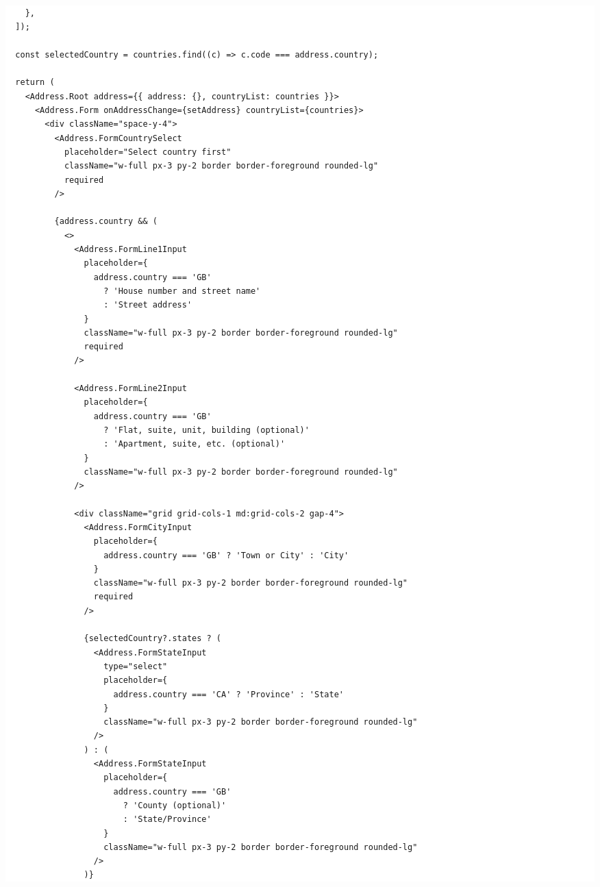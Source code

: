 ```tsx
    },
  ]);

  const selectedCountry = countries.find((c) => c.code === address.country);

  return (
    <Address.Root address={{ address: {}, countryList: countries }}>
      <Address.Form onAddressChange={setAddress} countryList={countries}>
        <div className="space-y-4">
          <Address.FormCountrySelect
            placeholder="Select country first"
            className="w-full px-3 py-2 border border-foreground rounded-lg"
            required
          />

          {address.country && (
            <>
              <Address.FormLine1Input
                placeholder={
                  address.country === 'GB'
                    ? 'House number and street name'
                    : 'Street address'
                }
                className="w-full px-3 py-2 border border-foreground rounded-lg"
                required
              />

              <Address.FormLine2Input
                placeholder={
                  address.country === 'GB'
                    ? 'Flat, suite, unit, building (optional)'
                    : 'Apartment, suite, etc. (optional)'
                }
                className="w-full px-3 py-2 border border-foreground rounded-lg"
              />

              <div className="grid grid-cols-1 md:grid-cols-2 gap-4">
                <Address.FormCityInput
                  placeholder={
                    address.country === 'GB' ? 'Town or City' : 'City'
                  }
                  className="w-full px-3 py-2 border border-foreground rounded-lg"
                  required
                />

                {selectedCountry?.states ? (
                  <Address.FormStateInput
                    type="select"
                    placeholder={
                      address.country === 'CA' ? 'Province' : 'State'
                    }
                    className="w-full px-3 py-2 border border-foreground rounded-lg"
                  />
                ) : (
                  <Address.FormStateInput
                    placeholder={
                      address.country === 'GB'
                        ? 'County (optional)'
                        : 'State/Province'
                    }
                    className="w-full px-3 py-2 border border-foreground rounded-lg"
                  />
                )}
```